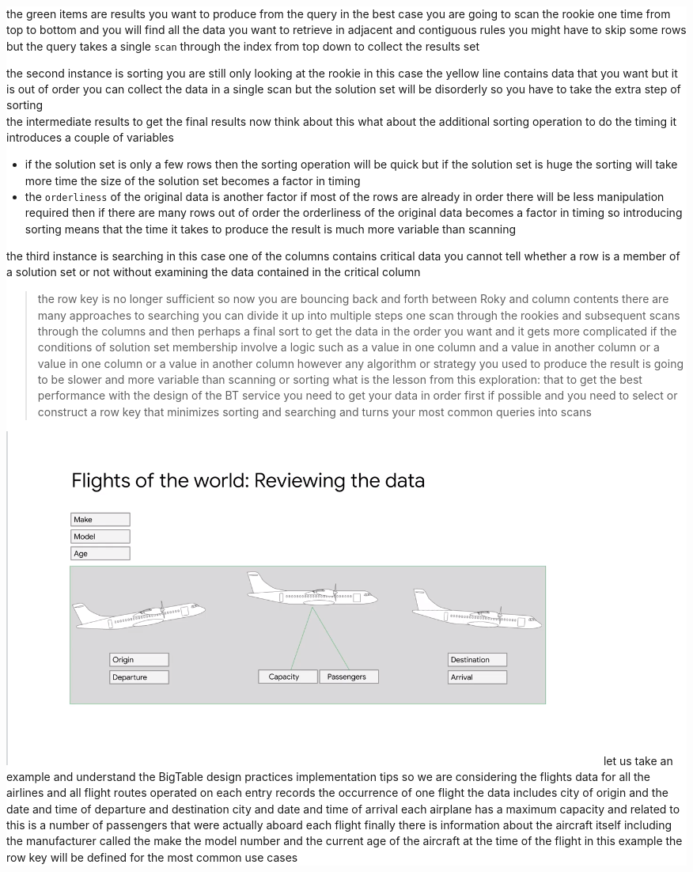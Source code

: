 the green items  are  results you want to produce from the  query in the best case you are going to  scan the rookie one time from top to  bottom and you will find all the data  you want to retrieve in adjacent and  contiguous rules you might have to skip  some rows but the query takes a single  `scan` through the index from top down to  collect the results set 

the second  instance is sorting you are still only  looking at the rookie in this case the  yellow line contains data that you want  but it is out of order you can collect  the data in a single scan but the  solution set will be disorderly so you  have to take the extra step of sorting  
the intermediate results to get the  final results now think about this what  about the additional sorting operation to do the timing it introduces a couple  of variables 
-  if the solution set is only  a few rows then the sorting operation  will be quick but if the solution set is  huge the sorting will take more time the  size of the solution set becomes a  factor in timing 
- the `orderliness` of the  original data is another factor if most  of the rows are already in order there  will be less manipulation required then  if there are many rows out of order the  orderliness of the original data becomes  a factor in timing so introducing  sorting means that the time it takes to  produce the result is much more variable  than scanning 

the third instance is  searching in this case one of the  columns contains critical data you  cannot tell whether a row is a member of  a solution set or not without examining  the data contained in the critical  column 
> the row key is no longer  sufficient 
so now you are bouncing back  and forth between  Roky and column contents 
there are many  approaches to searching you can divide  it up into multiple steps one scan  through the rookies and subsequent scans  through the columns and then perhaps a  final sort to get the data in the order  you want and it gets more complicated if  the conditions of solution set  membership involve a logic such as a  value in one column and  a value in another column or a value in  one column or a value in another column  however any algorithm or strategy you  used to produce the result is going to  be slower and more variable than  scanning or sorting 
what is the lesson  from this exploration: that to get the  best performance with the design of the  BT service you need to get  your data in order first if possible and  you need to select or construct a row  key that minimizes sorting and searching  and turns your most common queries into  scans 

![](2020-12-07-17-52-35.png)
let us take an example and  understand the BigTable design practices  implementation tips so we are  considering the flights data for all the  airlines and all flight routes operated  on each entry records the occurrence of  one flight the data includes city of  origin and the date and time of  departure and destination city and date  and time of arrival each airplane has a  maximum capacity and related to this is  a number of passengers that were  actually aboard each flight finally  there is information about the aircraft  itself including the manufacturer called  the make the model number and the  current age of the aircraft at the time  of the flight 
in this example the row  key will be defined for the most common  use cases 
